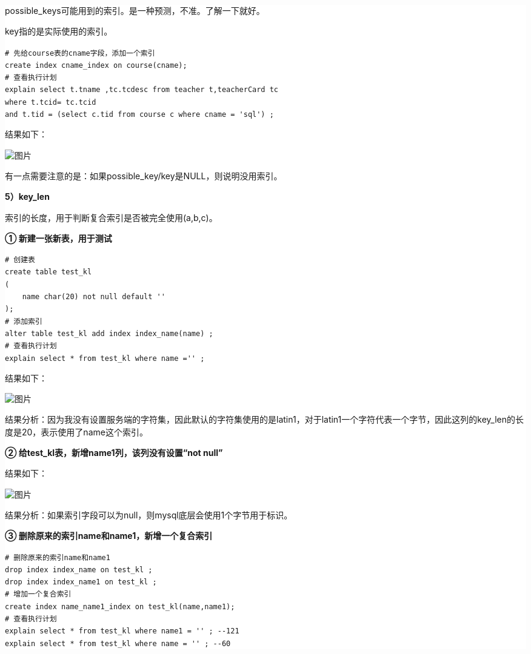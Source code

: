 possible_keys可能用到的索引。是一种预测，不准。了解一下就好。

key指的是实际使用的索引。

```
# 先给course表的cname字段，添加一个索引
create index cname_index on course(cname);
# 查看执行计划
explain select t.tname ,tc.tcdesc from teacher t,teacherCard tc
where t.tcid= tc.tcid
and t.tid = (select c.tid from course c where cname = 'sql') ;
```

结果如下：

![图片](https://mmbiz.qpic.cn/mmbiz_png/JNfe5NcuJicsZXiaj3mKR159vg5Ltw2UWRiaE1g4gWc3F92Jv1NqSehiaqeYbfxchzfdu8Syf6KIZ7Ky9RGicotf4tg/640?wx_fmt=png&wxfrom=5&wx_lazy=1&wx_co=1)

有一点需要注意的是：如果possible_key/key是NULL，则说明没用索引。

**5）key_len**

索引的长度，用于判断复合索引是否被完全使用(a,b,c)。

**① 新建一张新表，用于测试**

```
# 创建表
create table test_kl
(
    name char(20) not null default ''
);
# 添加索引
alter table test_kl add index index_name(name) ;
# 查看执行计划
explain select * from test_kl where name ='' ; 
```

结果如下：

![图片](https://mmbiz.qpic.cn/mmbiz_png/JNfe5NcuJicsZXiaj3mKR159vg5Ltw2UWRRH3iakVmeGicdB1qKq5xBTTUCT417zN5dYP3yhAFiaYKdrUYogOpr4kNA/640?wx_fmt=png&wxfrom=5&wx_lazy=1&wx_co=1)

结果分析：因为我没有设置服务端的字符集，因此默认的字符集使用的是latin1，对于latin1一个字符代表一个字节，因此这列的key_len的长度是20，表示使用了name这个索引。

**② 给test_kl表，新增name1列，该列没有设置“not null”**

结果如下：

![图片](https://mmbiz.qpic.cn/mmbiz_png/JNfe5NcuJicsZXiaj3mKR159vg5Ltw2UWRWmVjaHWheDkDWU9p2ZjTDkNo6jPdF70Q9PEmbWtJrrhy4WrhER8riaw/640?wx_fmt=png&wxfrom=5&wx_lazy=1&wx_co=1)

结果分析：如果索引字段可以为null，则mysql底层会使用1个字节用于标识。

**③ 删除原来的索引name和name1，新增一个复合索引**

```
# 删除原来的索引name和name1
drop index index_name on test_kl ;
drop index index_name1 on test_kl ;
# 增加一个复合索引 
create index name_name1_index on test_kl(name,name1);
# 查看执行计划
explain select * from test_kl where name1 = '' ; --121
explain select * from test_kl where name = '' ; --60
```
